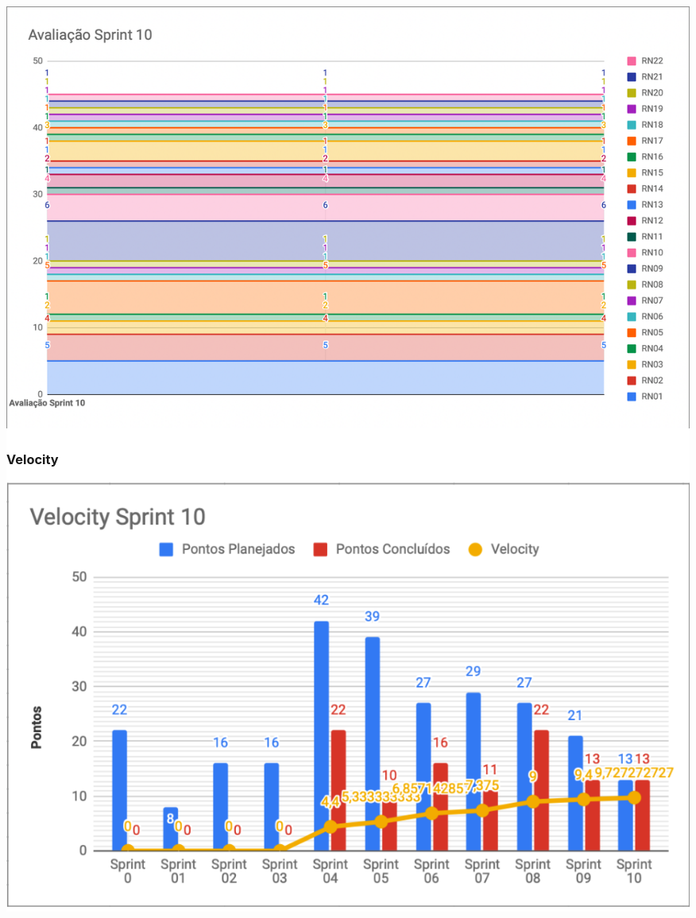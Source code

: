 ![BurnDownRiskSprint10](../../Assets/Images/RiskBurnDownCharts/RiskBurnDownSprint10.png)

### Velocity
![Velocity10](../../Assets/Images/VelocityCharts/VelocitySprint10.png)
